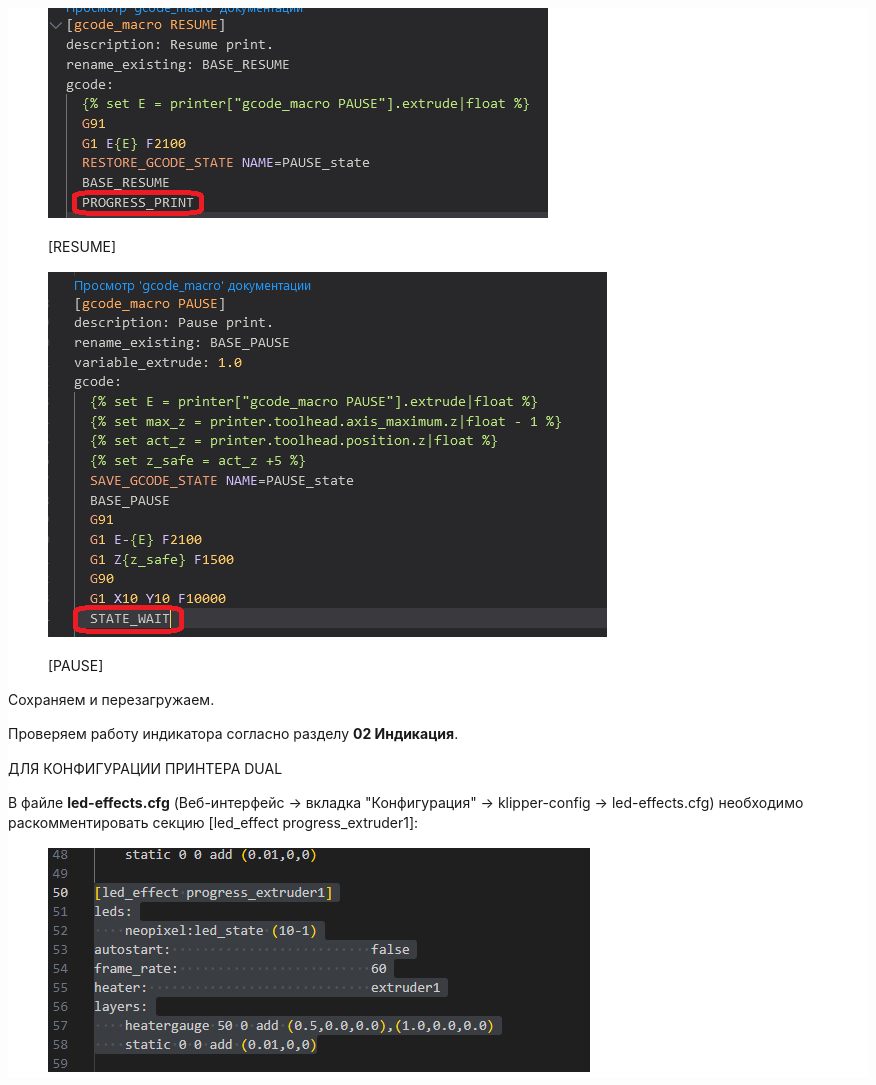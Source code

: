 <figure><img src="../../../.gitbook/assets/Снимок экрана 2024-06-24 122450.png" alt=""><figcaption><p>[RESUME]</p></figcaption></figure>

<figure><img src="../../../.gitbook/assets/Снимок экрана 2024-06-24 122533.png" alt=""><figcaption><p>[PAUSE]</p></figcaption></figure>

Сохраняем и перезагружаем.

Проверяем работу индикатора согласно разделу **02 Индикация**.

ДЛЯ КОНФИГУРАЦИИ ПРИНТЕРА DUAL

В файле **led-effects.cfg** (Веб-интерфейс -> вкладка "Конфигурация" -> klipper-config -> led-effects.cfg) необходимо раскомментировать секцию \[led\_effect progress\_extruder1]:

<figure><img src="../../../.gitbook/assets/изображение (293).png" alt=""><figcaption></figcaption></figure>
